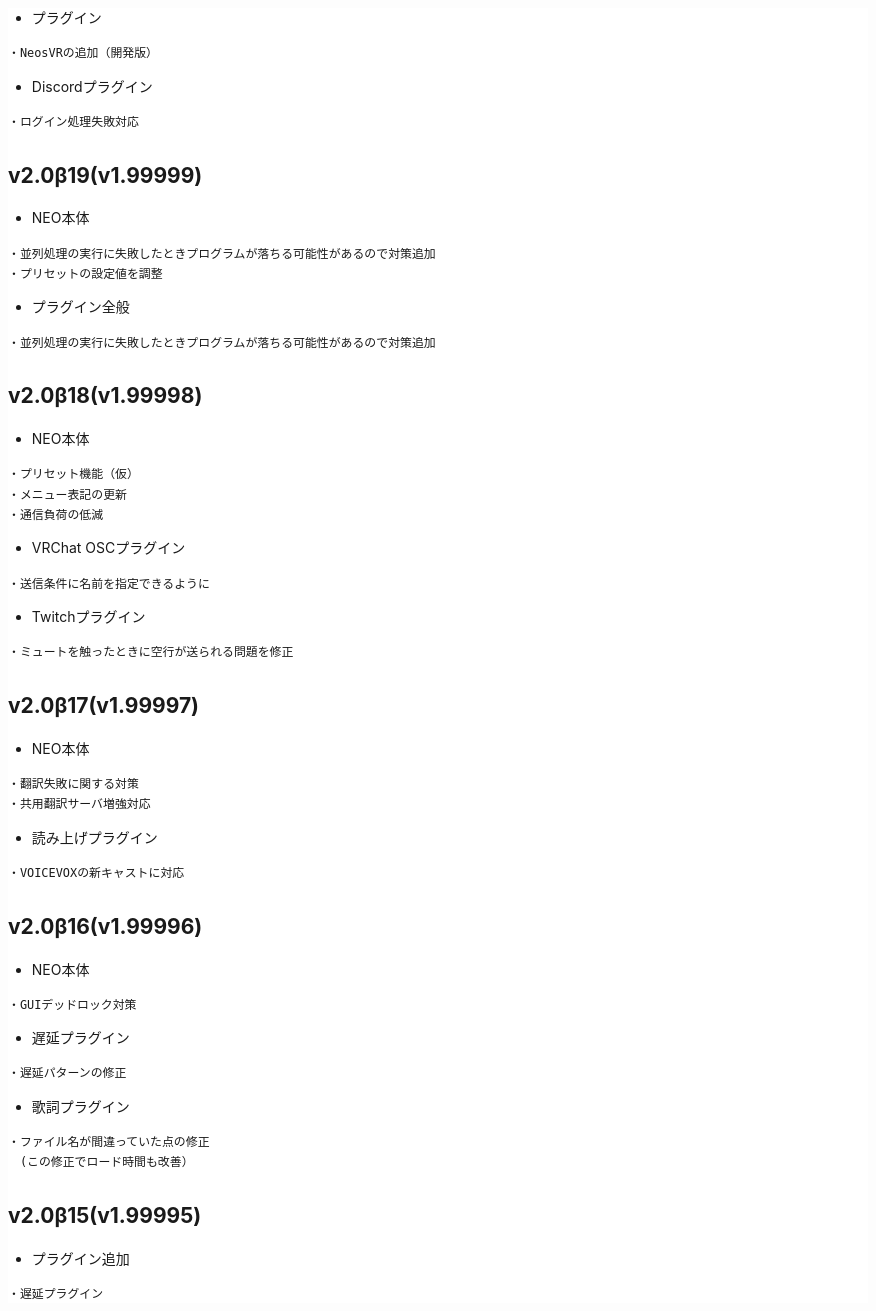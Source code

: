 ```
```
* プラグイン
```
・NeosVRの追加（開発版）
```
* Discordプラグイン
```
・ログイン処理失敗対応
```
## v2.0β19(v1.99999)
* NEO本体
```
・並列処理の実行に失敗したときプログラムが落ちる可能性があるので対策追加
・プリセットの設定値を調整
```
* プラグイン全般
```
・並列処理の実行に失敗したときプログラムが落ちる可能性があるので対策追加
```
## v2.0β18(v1.99998)
* NEO本体
```
・プリセット機能（仮）
・メニュー表記の更新
・通信負荷の低減
```
* VRChat OSCプラグイン
```
・送信条件に名前を指定できるように
```
* Twitchプラグイン
```
・ミュートを触ったときに空行が送られる問題を修正
```
## v2.0β17(v1.99997)
* NEO本体
```
・翻訳失敗に関する対策
・共用翻訳サーバ増強対応
```
* 読み上げプラグイン
```
・VOICEVOXの新キャストに対応
```
## v2.0β16(v1.99996)
* NEO本体
```
・GUIデッドロック対策
```
* 遅延プラグイン
```
・遅延パターンの修正
```
* 歌詞プラグイン
```
・ファイル名が間違っていた点の修正
　(この修正でロード時間も改善）
```
## v2.0β15(v1.99995)
* プラグイン追加
```
・遅延プラグイン
```